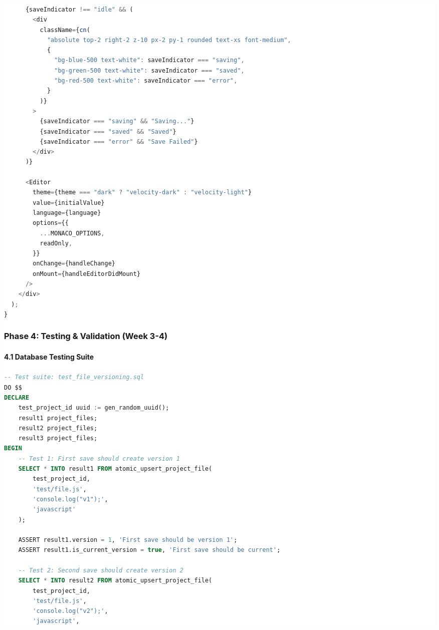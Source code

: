 ```typescript
      {saveIndicator !== "idle" && (
        <div
          className={cn(
            "absolute top-2 right-2 z-10 px-2 py-1 rounded text-xs font-medium",
            {
              "bg-blue-500 text-white": saveIndicator === "saving",
              "bg-green-500 text-white": saveIndicator === "saved",
              "bg-red-500 text-white": saveIndicator === "error",
            }
          )}
        >
          {saveIndicator === "saving" && "Saving..."}
          {saveIndicator === "saved" && "Saved"}
          {saveIndicator === "error" && "Save Failed"}
        </div>
      )}

      <Editor
        theme={theme === "dark" ? "velocity-dark" : "velocity-light"}
        value={initialValue}
        language={language}
        options={{
          ...MONACO_OPTIONS,
          readOnly,
        }}
        onChange={handleChange}
        onMount={handleEditorDidMount}
      />
    </div>
  );
}
```

### Phase 4: Testing & Validation (Week 3-4)

#### 4.1 Database Testing Suite

```sql
-- Test suite: test_file_versioning.sql
DO $$
DECLARE
    test_project_id uuid := gen_random_uuid();
    result1 project_files;
    result2 project_files;
    result3 project_files;
BEGIN
    -- Test 1: First save should create version 1
    SELECT * INTO result1 FROM atomic_upsert_project_file(
        test_project_id,
        'test/file.js',
        'console.log("v1");',
        'javascript'
    );

    ASSERT result1.version = 1, 'First save should be version 1';
    ASSERT result1.is_current_version = true, 'First save should be current';

    -- Test 2: Second save should create version 2
    SELECT * INTO result2 FROM atomic_upsert_project_file(
        test_project_id,
        'test/file.js',
        'console.log("v2");',
        'javascript',
```